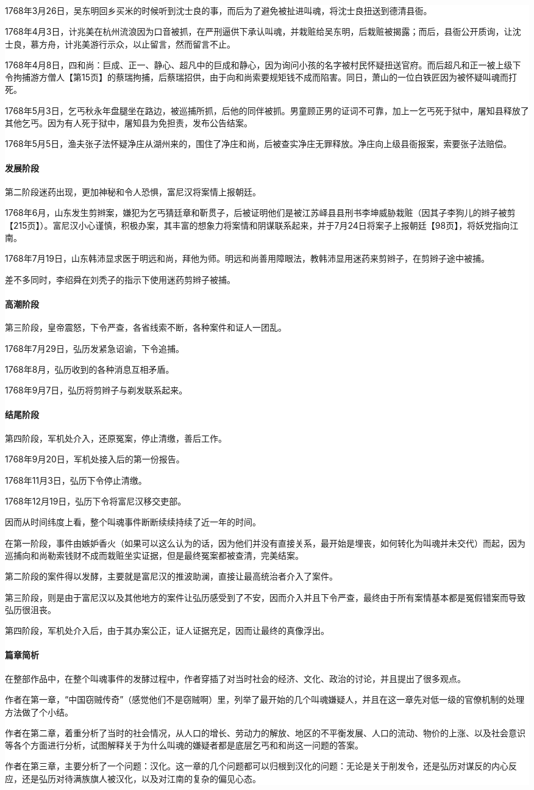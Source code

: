 1768年3月26日，吴东明回乡买米的时候听到沈士良的事，而后为了避免被扯进叫魂，将沈士良扭送到德清县衙。

1768年4月3日，计兆美在杭州流浪因为口音被抓，在严刑逼供下承认叫魂，并栽赃给吴东明，后栽赃被揭露；而后，县衙公开质询，让沈士良，慕方舟，计兆美游行示众，以止留言，然而留言不止。

1768年4月8日，四和尚：巨成、正一、静心、超凡中的巨成和静心，因为询问小孩的名字被村民怀疑扭送官府。而后超凡和正一被上级下令拘捕游方僧人【第15页】的蔡瑞拘捕，后蔡瑞招供，由于向和尚索要规矩钱不成而陷害。同日，萧山的一位白铁匠因为被怀疑叫魂而打死。

1768年5月3日，乞丐秋永年盘腿坐在路边，被巡捕所抓，后他的同伴被抓。男童顾正男的证词不可靠，加上一乞丐死于狱中，屠知县释放了其他乞丐。因为有人死于狱中，屠知县为免担责，发布公告结案。

1768年5月5日，渔夫张子法怀疑净庄从湖州来的，围住了净庄和尚，后被查实净庄无罪释放。净庄向上级县衙报案，索要张子法赔偿。

#### 发展阶段

第二阶段迷药出现，更加神秘和令人恐惧，富尼汉将案情上报朝廷。

1768年6月，山东发生剪辫案，嫌犯为乞丐猜廷章和靳贯子，后被证明他们是被江苏峄县县刑书李坤威胁栽赃（因其子李狗儿的辫子被剪【215页】）。富尼汉小心谨慎，积极办案，其丰富的想象力将案情和阴谋联系起来，并于7月24日将案子上报朝廷【98页】，将妖党指向江南。

1768年7月19日，山东韩沛显求医于明远和尚，拜他为师。明远和尚善用障眼法，教韩沛显用迷药来剪辫子，在剪辫子途中被捕。

差不多同时，李绍舜在刘秃子的指示下使用迷药剪辫子被捕。

#### 高潮阶段

第三阶段，皇帝震怒，下令严查，各省线索不断，各种案件和证人一团乱。

1768年7月29日，弘历发紧急诏谕，下令追捕。

1768年8月，弘历收到的各种消息互相矛盾。

1768年9月7日，弘历将剪辫子与剃发联系起来。

#### 结尾阶段

第四阶段，军机处介入，还原冤案，停止清缴，善后工作。

1768年9月20日，军机处接入后的第一份报告。

1768年11月3日，弘历下令停止清缴。

1768年12月19日，弘历下令将富尼汉移交吏部。

因而从时间纬度上看，整个叫魂事件断断续续持续了近一年的时间。

在第一阶段，事件由嫉妒香火（如果可以这么认为的话，因为他们并没有直接关系，最开始是埋丧，如何转化为叫魂并未交代）而起，因为巡捕向和尚勒索钱财不成而栽赃坐实证据，但是最终冤案都被查清，完美结案。

第二阶段的案件得以发酵，主要就是富尼汉的推波助澜，直接让最高统治者介入了案件。

第三阶段，则是由于富尼汉以及其他地方的案件让弘历感受到了不安，因而介入并且下令严查，最终由于所有案情基本都是冤假错案而导致弘历很沮丧。

第四阶段，军机处介入后，由于其办案公正，证人证据充足，因而让最终的真像浮出。

#### 篇章简析

在整部作品中，在整个叫魂事件的发酵过程中，作者穿插了对当时社会的经济、文化、政治的讨论，并且提出了很多观点。

作者在第一章，“中国窃贼传奇”（感觉他们不是窃贼啊）里，列举了最开始的几个叫魂嫌疑人，并且在这一章先对低一级的官僚机制的处理方法做了个小结。

作者在第二章，着重分析了当时的社会情况，从人口的增长、劳动力的解放、地区的不平衡发展、人口的流动、物价的上涨、以及社会意识等各个方面进行分析，试图解释关于为什么叫魂的嫌疑者都是底层乞丐和和尚这一问题的答案。

作者在第三章，主要分析了一个问题：汉化。这一章的几个问题都可以归根到汉化的问题：无论是关于削发令，还是弘历对谋反的内心反应，还是弘历对待满族旗人被汉化，以及对江南的复杂的偏见心态。
